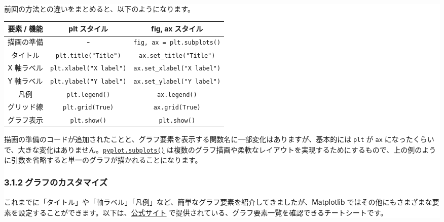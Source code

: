 前回の方法との違いをまとめると、以下のようになります。

| 要素 / 機能 |      plt スタイル       |      fig, ax スタイル      |
| :---------: | :---------------------: | :------------------------: |
| 描画の準備  |            -            | `fig, ax = plt.subplots()` |
|  タイトル   |  `plt.title("Title")`   |  `ax.set_title("Title")`   |
| X 軸ラベル  | `plt.xlabel("X label")` | `ax.set_xlabel("X label")` |
| Y 軸ラベル  | `plt.ylabel("Y label")` | `ax.set_ylabel("Y label")` |
|    凡例     |     `plt.legend()`      |       `ax.legend()`        |
| グリッド線  |    `plt.grid(True)`     |      `ax.grid(True)`       |
| グラフ表示  |      `plt.show()`       |        `plt.show()`        |

描画の準備のコードが追加されたことと、グラフ要素を表示する関数名に一部変化はありますが、基本的には `plt` が `ax` になったくらいで、大きな変化はありません。[`pyplot.subplots()`](https://matplotlib.org/stable/api/_as_gen/matplotlib.pyplot.subplots.html) は複数のグラフ描画や柔軟なレイアウトを実現するためにするもので、上の例のように引数を省略すると単一のグラフが描かれることになります。

### 3.1.2 グラフのカスタマイズ

これまでに「タイトル」や「軸ラベル」「凡例」など、簡単なグラフ要素を紹介してきましたが、Matplotlib ではその他にもさまざまな要素を設定することができます。以下は、[公式サイト](https://matplotlib.org/stable/gallery/showcase/anatomy.html#sphx-glr-gallery-showcase-anatomy-py) で提供されている、グラフ要素一覧を確認できるチートシートです。

<figure markdown="span">
